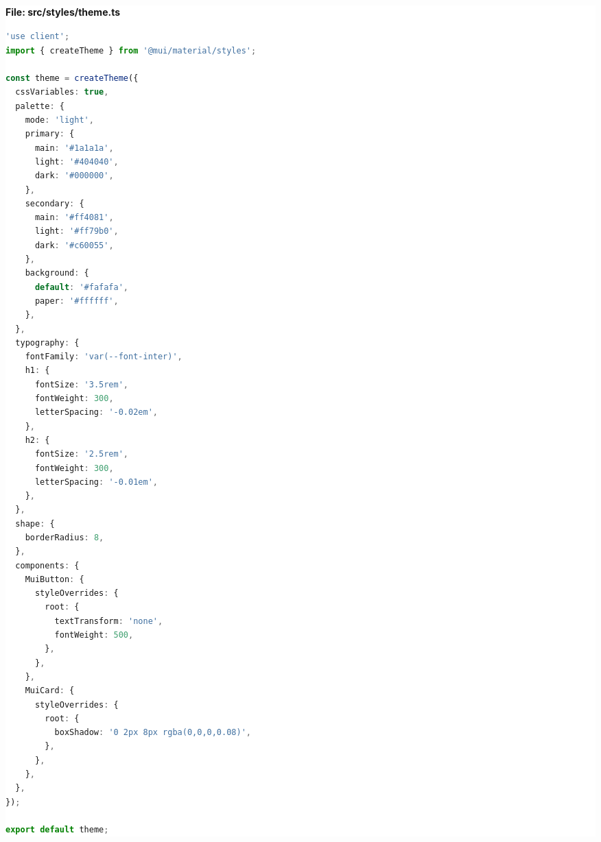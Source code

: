 **File: src/styles/theme.ts**
```typescript
'use client';
import { createTheme } from '@mui/material/styles';

const theme = createTheme({
  cssVariables: true,
  palette: {
    mode: 'light',
    primary: {
      main: '#1a1a1a',
      light: '#404040',
      dark: '#000000',
    },
    secondary: {
      main: '#ff4081',
      light: '#ff79b0',
      dark: '#c60055',
    },
    background: {
      default: '#fafafa',
      paper: '#ffffff',
    },
  },
  typography: {
    fontFamily: 'var(--font-inter)',
    h1: {
      fontSize: '3.5rem',
      fontWeight: 300,
      letterSpacing: '-0.02em',
    },
    h2: {
      fontSize: '2.5rem',
      fontWeight: 300,
      letterSpacing: '-0.01em',
    },
  },
  shape: {
    borderRadius: 8,
  },
  components: {
    MuiButton: {
      styleOverrides: {
        root: {
          textTransform: 'none',
          fontWeight: 500,
        },
      },
    },
    MuiCard: {
      styleOverrides: {
        root: {
          boxShadow: '0 2px 8px rgba(0,0,0,0.08)',
        },
      },
    },
  },
});

export default theme;
```
